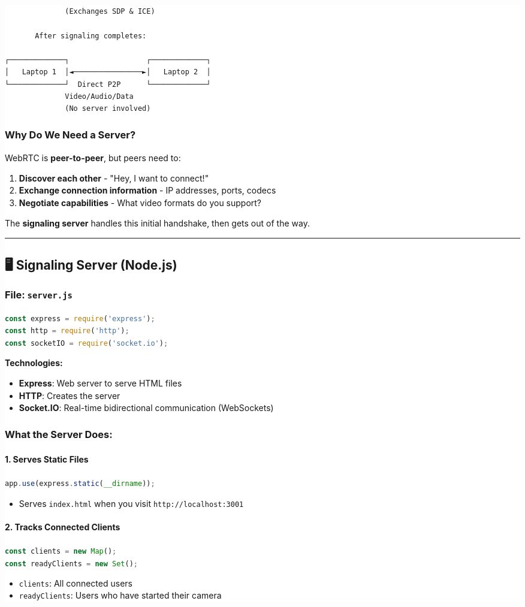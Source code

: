 ```
              (Exchanges SDP & ICE)
                     
       After signaling completes:
       
┌─────────────┐                  ┌─────────────┐
│   Laptop 1  │◄────────────────►│   Laptop 2  │
└─────────────┘  Direct P2P      └─────────────┘
              Video/Audio/Data
              (No server involved)
```

### Why Do We Need a Server?

WebRTC is **peer-to-peer**, but peers need to:
1. **Discover each other** - "Hey, I want to connect!"
2. **Exchange connection information** - IP addresses, ports, codecs
3. **Negotiate capabilities** - What video formats do you support?

The **signaling server** handles this initial handshake, then gets out of the way.

---

## 🖥️ Signaling Server (Node.js)

### File: `server.js`

```javascript
const express = require('express');
const http = require('http');
const socketIO = require('socket.io');
```

**Technologies:**
- **Express**: Web server to serve HTML files
- **HTTP**: Creates the server
- **Socket.IO**: Real-time bidirectional communication (WebSockets)

### What the Server Does:

#### 1. **Serves Static Files**
```javascript
app.use(express.static(__dirname));
```
- Serves `index.html` when you visit `http://localhost:3001`

#### 2. **Tracks Connected Clients**
```javascript
const clients = new Map();
const readyClients = new Set();
```
- `clients`: All connected users
- `readyClients`: Users who have started their camera
